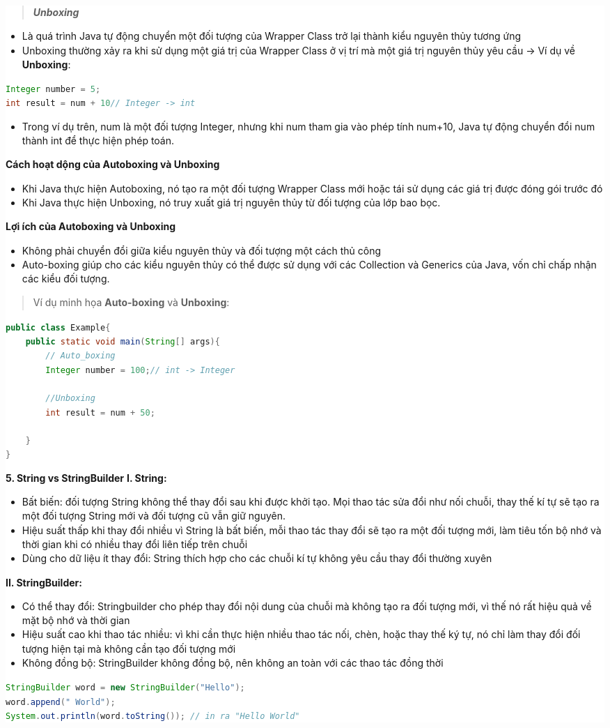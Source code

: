 >***Unboxing***
- Là quá trình Java tự động chuyển một đối tượng của Wrapper Class trở lại thành kiểu nguyên thủy tương ứng
- Unboxing thường xảy ra khi sử dụng một giá trị của Wrapper Class ở vị trí mà một giá trị nguyên thủy yêu cầu
-> Ví dụ về **Unboxing**:
```java
Integer number = 5;
int result = num + 10// Integer -> int
```
- Trong ví dụ trên, num là một đối tượng Integer, nhưng khi num tham gia vào phép tính num+10, Java tự động chuyển đổi num thành int để thực hiện phép toán.

**Cách hoạt dộng của Autoboxing và Unboxing**
- Khi Java thực hiện Autoboxing, nó tạo ra một đối tượng Wrapper Class mới hoặc tái sử dụng các giá trị được đóng gói trước đó
- Khi Java thực hiện Unboxing, nó truy xuất giá trị nguyên thủy từ đối tượng của lớp bao bọc.

**Lợi ích của Autoboxing và Unboxing**
- Không phải chuyển đổi giữa kiểu nguyên thủy và đối tượng một cách thủ công
- Auto-boxing giúp cho các kiểu nguyên thủy có thể được sử dụng với các Collection và Generics của Java, vốn chỉ chấp nhận các kiểu đối tượng.

>Ví dụ minh họa **Auto-boxing** và **Unboxing**:

```java
public class Example{
    public static void main(String[] args){
        // Auto_boxing
        Integer number = 100;// int -> Integer

        //Unboxing
        int result = num + 50;

    }
}
```

**5. String vs StringBuilder**
**I. String:**
- Bất biến: đối tượng String không thể thay đổi sau khi được khởi tạo. Mọi thao tác sửa đổi như nối chuỗi, thay thế kí tự sẽ tạo ra một đối tượng String mới và đối tượng cũ vẫn giữ nguyên.
- Hiệu suất thấp khi thay đổi nhiều vì String là bất biến, mỗi thao tác thay đổi sẽ tạo ra một đối tượng mới, làm tiêu tốn bộ nhớ và thời gian khi có nhiều thay đổi liên tiếp trên chuỗi
- Dùng cho dữ liệu ít thay đổi: String thích hợp cho các chuỗi kí tự không yêu cầu thay đổi thường xuyên

**II. StringBuilder:**
- Có thể thay đổi: Stringbuilder cho phép thay đổi nội dung của chuỗi mà không tạo ra đối tượng mới, vì thế nó rất hiệu quả về mặt bộ nhớ và thời gian
- Hiệu suất cao khi thao tác nhiều: vì khi cần thực hiện nhiều thao tác nối, chèn, hoặc thay thế ký tự, nó chỉ làm thay đổi đối tượng hiện tại mà không cần tạo đối tượng mới
- Không đồng bộ: StringBuilder không đồng bộ, nên không an toàn với các thao tác đồng thời

```java
StringBuilder word = new StringBuilder("Hello");
word.append(" World");
System.out.println(word.toString()); // in ra "Hello World"
```
